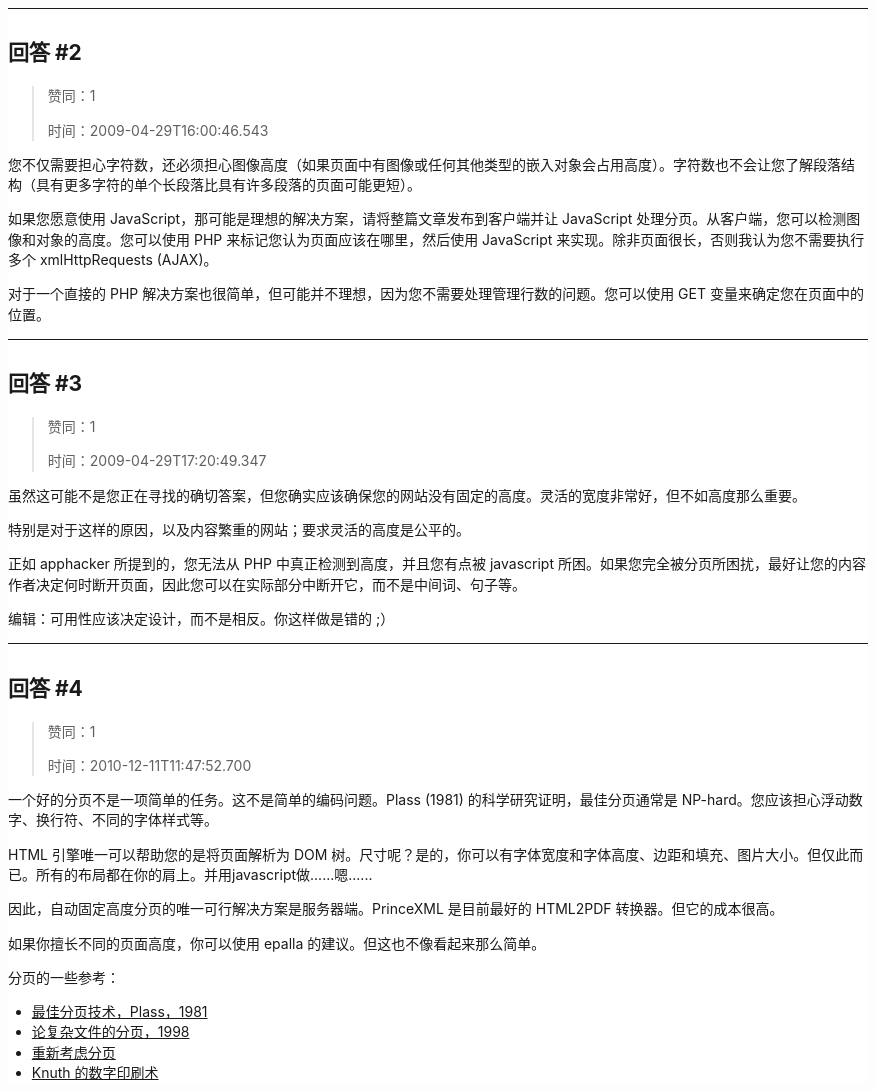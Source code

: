 * * *

## 回答 #2

> 赞同：1
> 
> 时间：2009-04-29T16:00:46.543

您不仅需要担心字符数，还必须担心图像高度（如果页面中有图像或任何其他类型的嵌入对象会占用高度）。字符数也不会让您了解段落结构（具有更多字符的单个长段落比具有许多段落的页面可能更短）。

如果您愿意使用 JavaScript，那可能是理想的解决方案，请将整篇文章发布到客户端并让 JavaScript 处理分页。从客户端，您可以检测图像和对象的高度。您可以使用 PHP 来标记您认为页面应该在哪里，然后使用 JavaScript 来实现。除非页面很长，否则我认为您不需要执行多个 xmlHttpRequests (AJAX)。

对于一个直接的 PHP 解决方案也很简单，但可能并不理想，因为您不需要处理管理行数的问题。您可以使用 GET 变量来确定您在页面中的位置。

* * *

## 回答 #3

> 赞同：1
> 
> 时间：2009-04-29T17:20:49.347

虽然这可能不是您正在寻找的确切答案，但您确实应该确保您的网站没有固定的高度。灵活的宽度非常好，但不如高度那么重要。

特别是对于这样的原因，以及内容繁重的网站；要求灵活的高度是公平的。

正如 apphacker 所提到的，您无法从 PHP 中真正检测到高度，并且您有点被 javascript 所困。如果您完全被分页所困扰，最好让您的内容作者决定何时断开页面，因此您可以在实际部分中断开它，而不是中间词、句子等。

编辑：可用性应该决定设计，而不是相反。你这样做是错的 ;）

* * *

## 回答 #4

> 赞同：1
> 
> 时间：2010-12-11T11:47:52.700

一个好的分页不是一项简单的任务。这不是简单的编码问题。Plass (1981) 的科学研究证明，最佳分页通常是 NP-hard。您应该担心浮动数字、换行符、不同的字体样式等。

HTML 引擎唯一可以帮助您的是将页面解析为 DOM 树。尺寸呢？是的，你可以有字体宽度和字体高度、边距和填充、图片大小。但仅此而已。所有的布局都在你的肩上。并用javascript做......嗯......

因此，自动固定高度分页的唯一可行解决方案是服务器端。PrinceXML 是目前最好的 HTML2PDF 转换器。但它的成本很高。

如果你擅长不同的页面高度，你可以使用 epalla 的建议。但这也不像看起来那么简单。

分页的一些参考：

*   [最佳分页技术，Plass，1981](http://docs.google.com/viewer?url=https://www.tug.org/docs/plass/plass-thesis.pdf)
*   [论复杂文件的分页，1998](http://docs.google.com/viewer?url=http://www.pi6.fernuni-hagen.de/publ/tr234.pdf)
*   [重新考虑分页](http://www.pi6.fernuni-hagen.de/publ/tr205.pdf)
*   [Knuth 的数字印刷术](https://rads.stackoverflow.com/amzn/click/com/1575860104)
